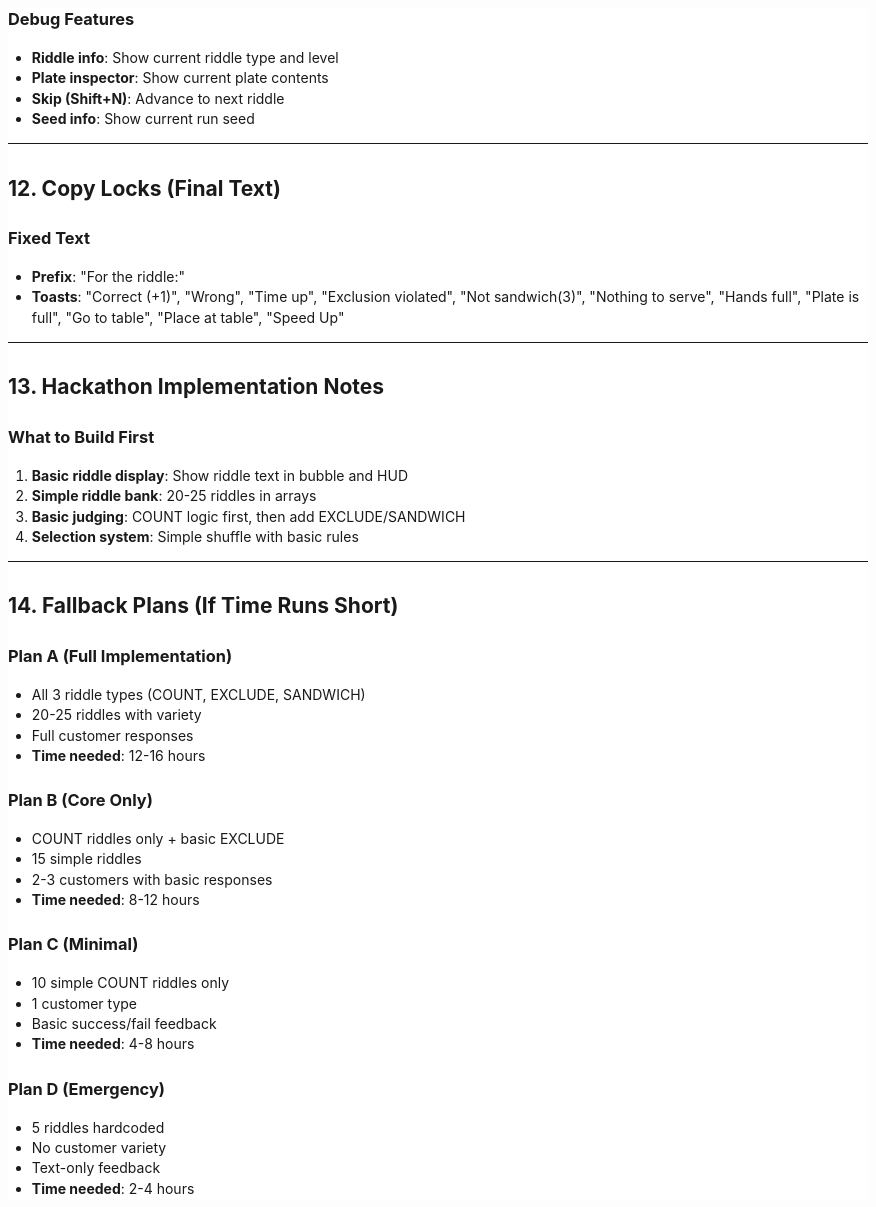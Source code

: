 ### **Debug Features**
- **Riddle info**: Show current riddle type and level
- **Plate inspector**: Show current plate contents
- **Skip (Shift+N)**: Advance to next riddle
- **Seed info**: Show current run seed

---

## 12. Copy Locks (Final Text)

### **Fixed Text**
- **Prefix**: "For the riddle:"
- **Toasts**: "Correct (+1)", "Wrong", "Time up", "Exclusion violated", "Not sandwich(3)", "Nothing to serve", "Hands full", "Plate is full", "Go to table", "Place at table", "Speed Up"

---

## 13. Hackathon Implementation Notes

### **What to Build First**
1. **Basic riddle display**: Show riddle text in bubble and HUD
2. **Simple riddle bank**: 20-25 riddles in arrays
3. **Basic judging**: COUNT logic first, then add EXCLUDE/SANDWICH
4. **Selection system**: Simple shuffle with basic rules

---

## 14. Fallback Plans (If Time Runs Short)

### **Plan A (Full Implementation)**
- All 3 riddle types (COUNT, EXCLUDE, SANDWICH)
- 20-25 riddles with variety
- Full customer responses
- **Time needed**: 12-16 hours

### **Plan B (Core Only)**
- COUNT riddles only + basic EXCLUDE
- 15 simple riddles
- 2-3 customers with basic responses
- **Time needed**: 8-12 hours

### **Plan C (Minimal)**
- 10 simple COUNT riddles only
- 1 customer type
- Basic success/fail feedback
- **Time needed**: 4-8 hours

### **Plan D (Emergency)**
- 5 riddles hardcoded
- No customer variety
- Text-only feedback
- **Time needed**: 2-4 hours
